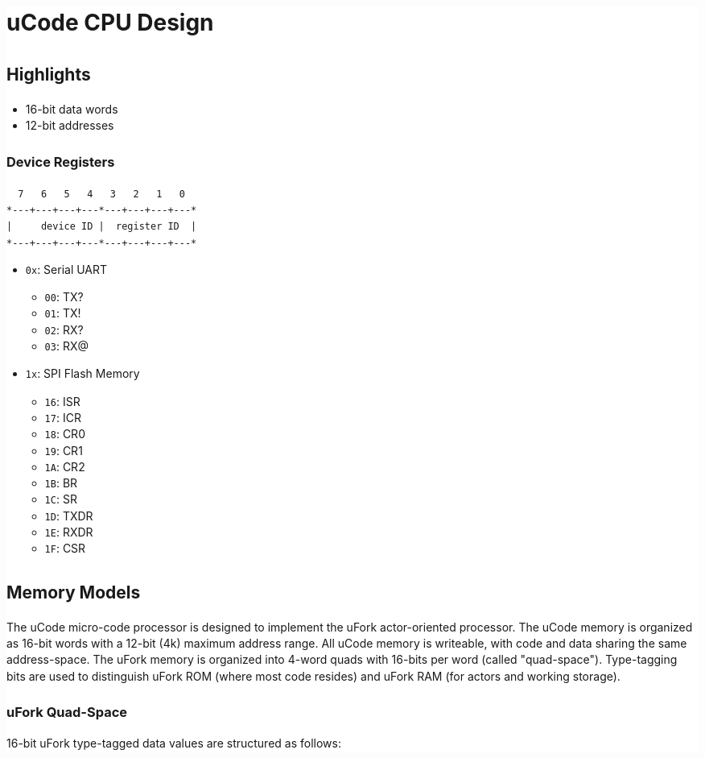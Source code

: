 # uCode CPU Design

## Highlights

  * 16-bit data words
  * 12-bit addresses

### Device Registers

      7   6   5   4   3   2   1   0
    *---+---+---+---*---+---+---+---*
    |     device ID |  register ID  |
    *---+---+---+---*---+---+---+---*

  * `0x`: Serial UART
    * `00`: TX?
    * `01`: TX!
    * `02`: RX?
    * `03`: RX@

  * `1x`: SPI Flash Memory
    * `16`: ISR
    * `17`: ICR
    * `18`: CR0
    * `19`: CR1
    * `1A`: CR2
    * `1B`: BR
    * `1C`: SR
    * `1D`: TXDR
    * `1E`: RXDR
    * `1F`: CSR

## Memory Models

The uCode micro-code processor is designed to implement
the uFork actor-oriented processor.
The uCode memory is organized as 16-bit words
with a 12-bit (4k) maximum address range.
All uCode memory is writeable,
with code and data sharing the same address-space.
The uFork memory is organized into 4-word quads
with 16-bits per word (called "quad-space").
Type-tagging bits are used to distinguish
uFork ROM (where most code resides) and
uFork RAM (for actors and working storage).

### uFork Quad-Space

16-bit uFork type-tagged data values are structured as follows:
